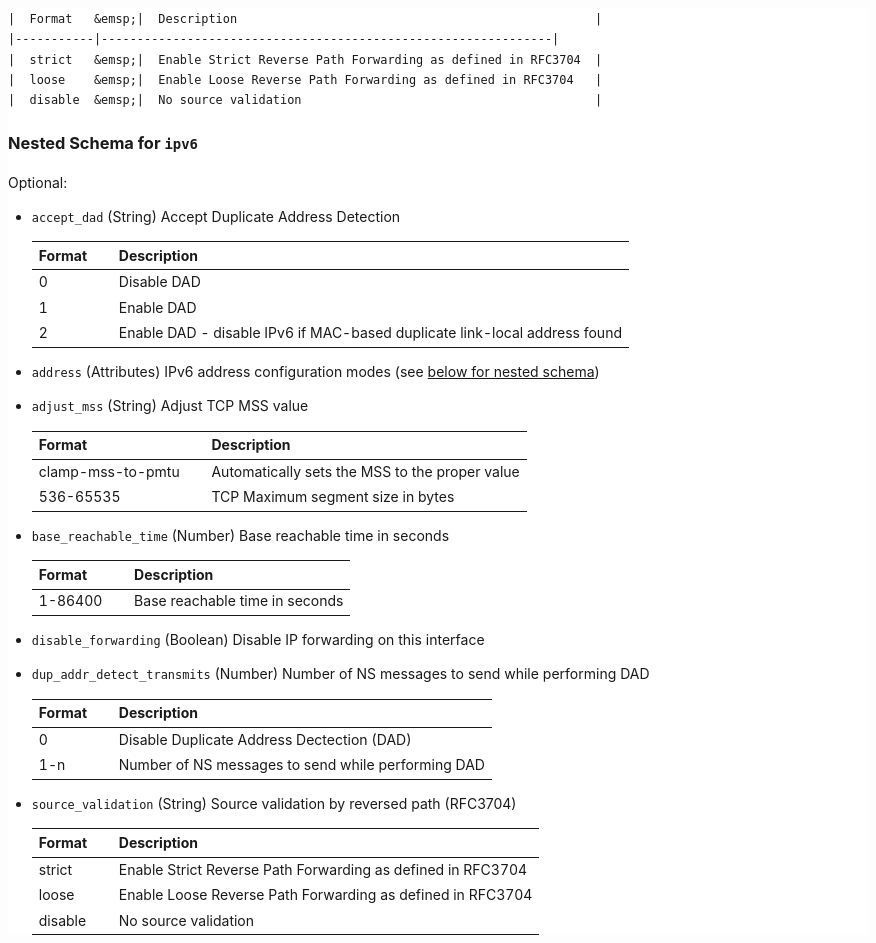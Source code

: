     |  Format   &emsp;|  Description                                                  |
    |-----------|---------------------------------------------------------------|
    |  strict   &emsp;|  Enable Strict Reverse Path Forwarding as defined in RFC3704  |
    |  loose    &emsp;|  Enable Loose Reverse Path Forwarding as defined in RFC3704   |
    |  disable  &emsp;|  No source validation                                         |


<a id="nestedatt--ipv6"></a>
### Nested Schema for `ipv6`

Optional:

- `accept_dad` (String) Accept Duplicate Address Detection

    |  Format  &emsp;|  Description                                                                |
    |----------|-----------------------------------------------------------------------------|
    |  0       &emsp;|  Disable DAD                                                                |
    |  1       &emsp;|  Enable DAD                                                                 |
    |  2       &emsp;|  Enable DAD - disable IPv6 if MAC-based duplicate link-local address found  |
- `address` (Attributes) IPv6 address configuration modes (see [below for nested schema](#nestedatt--ipv6--address))
- `adjust_mss` (String) Adjust TCP MSS value

    |  Format             &emsp;|  Description                                     |
    |---------------------|--------------------------------------------------|
    |  clamp-mss-to-pmtu  &emsp;|  Automatically sets the MSS to the proper value  |
    |  536-65535          &emsp;|  TCP Maximum segment size in bytes               |
- `base_reachable_time` (Number) Base reachable time in seconds

    |  Format   &emsp;|  Description                     |
    |-----------|----------------------------------|
    |  1-86400  &emsp;|  Base reachable time in seconds  |
- `disable_forwarding` (Boolean) Disable IP forwarding on this interface
- `dup_addr_detect_transmits` (Number) Number of NS messages to send while performing DAD

    |  Format  &emsp;|  Description                                         |
    |----------|------------------------------------------------------|
    |  0       &emsp;|  Disable Duplicate Address Dectection (DAD)          |
    |  1-n     &emsp;|  Number of NS messages to send while performing DAD  |
- `source_validation` (String) Source validation by reversed path (RFC3704)

    |  Format   &emsp;|  Description                                                  |
    |-----------|---------------------------------------------------------------|
    |  strict   &emsp;|  Enable Strict Reverse Path Forwarding as defined in RFC3704  |
    |  loose    &emsp;|  Enable Loose Reverse Path Forwarding as defined in RFC3704   |
    |  disable  &emsp;|  No source validation                                         |

